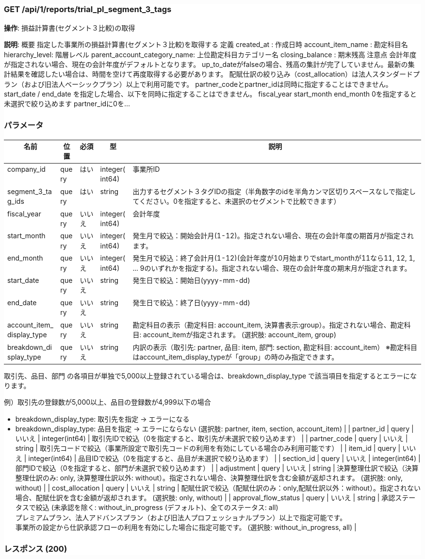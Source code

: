### GET /api/1/reports/trial_pl_segment_3_tags

**操作**: 損益計算書(セグメント３比較)の取得

**説明**: 概要 指定した事業所の損益計算書(セグメント３比較)を取得する 定義 created_at : 作成日時 account_item_name : 勘定科目名 hierarchy_level: 階層レベル parent_account_category_name: 上位勘定科目カテゴリー名 closing_balance : 期末残高 注意点 会計年度が指定されない場合、現在の会計年度がデフォルトとなります。 up_to_dateがfalseの場合、残高の集計が完了していません。最新の集計結果を確認したい場合は、時間を空けて再度取得する必要があります。 配賦仕訳の絞り込み（cost_allocation）は法人スタンダードプラン（および旧法人ベーシックプラン）以上で利用可能です。 partner_codeとpartner_idは同時に指定することはできません。 start_date / end_date を指定した場合、以下を同時に指定することはできません。 fiscal_year start_month end_month 0を指定すると未選択で絞り込めます partner_idに0を...

### パラメータ

| 名前 | 位置 | 必須 | 型 | 説明 |
|------|------|------|-----|------|
| company_id | query | はい | integer(int64) | 事業所ID |
| segment_3_tag_ids | query | はい | string | 出力するセグメント３タグIDの指定（半角数字のidを半角カンマ区切りスペースなしで指定してください。0を指定すると、未選択のセグメントで比較できます） |
| fiscal_year | query | いいえ | integer(int64) | 会計年度 |
| start_month | query | いいえ | integer(int64) | 発生月で絞込：開始会計月(1-12)。指定されない場合、現在の会計年度の期首月が指定されます。 |
| end_month | query | いいえ | integer(int64) | 発生月で絞込：終了会計月(1-12)(会計年度が10月始まりでstart_monthが11なら11, 12, 1, ... 9のいずれかを指定する)。指定されない場合、現在の会計年度の期末月が指定されます。 |
| start_date | query | いいえ | string | 発生日で絞込：開始日(yyyy-mm-dd) |
| end_date | query | いいえ | string | 発生日で絞込：終了日(yyyy-mm-dd) |
| account_item_display_type | query | いいえ | string | 勘定科目の表示（勘定科目: account_item, 決算書表示:group）。指定されない場合、勘定科目: account_itemが指定されます。 (選択肢: account_item, group) |
| breakdown_display_type | query | いいえ | string | 内訳の表示（取引先: partner, 品目: item, 部門: section, 勘定科目: account_item） ※勘定科目はaccount_item_display_typeが「group」の時のみ指定できます。

取引先、品目、部門 の各項目が単独で5,000以上登録されている場合は、breakdown_display_type で該当項目を指定するとエラーになります。

例）取引先の登録数が5,000以上、品目の登録数が4,999以下の場合
* breakdown_display_type: 取引先を指定 → エラーになる
* breakdown_display_type: 品目を指定 → エラーにならない (選択肢: partner, item, section, account_item) |
| partner_id | query | いいえ | integer(int64) | 取引先IDで絞込（0を指定すると、取引先が未選択で絞り込めます） |
| partner_code | query | いいえ | string | 取引先コードで絞込（事業所設定で取引先コードの利用を有効にしている場合のみ利用可能です） |
| item_id | query | いいえ | integer(int64) | 品目IDで絞込（0を指定すると、品目が未選択で絞り込めます） |
| section_id | query | いいえ | integer(int64) | 部門IDで絞込（0を指定すると、部門が未選択で絞り込めます） |
| adjustment | query | いいえ | string | 決算整理仕訳で絞込（決算整理仕訳のみ: only, 決算整理仕訳以外: without）。指定されない場合、決算整理仕訳を含む金額が返却されます。 (選択肢: only, without) |
| cost_allocation | query | いいえ | string | 配賦仕訳で絞込（配賦仕訳のみ：only,配賦仕訳以外：without）。指定されない場合、配賦仕訳を含む金額が返却されます。 (選択肢: only, without) |
| approval_flow_status | query | いいえ | string | 承認ステータスで絞込 (未承認を除く: without_in_progress (デフォルト)、全てのステータス: all)<br>
プレミアムプラン、法人アドバンスプラン（および旧法人プロフェッショナルプラン）以上で指定可能です。<br>
事業所の設定から仕訳承認フローの利用を有効にした場合に指定可能です。
 (選択肢: without_in_progress, all) |

### レスポンス (200)
